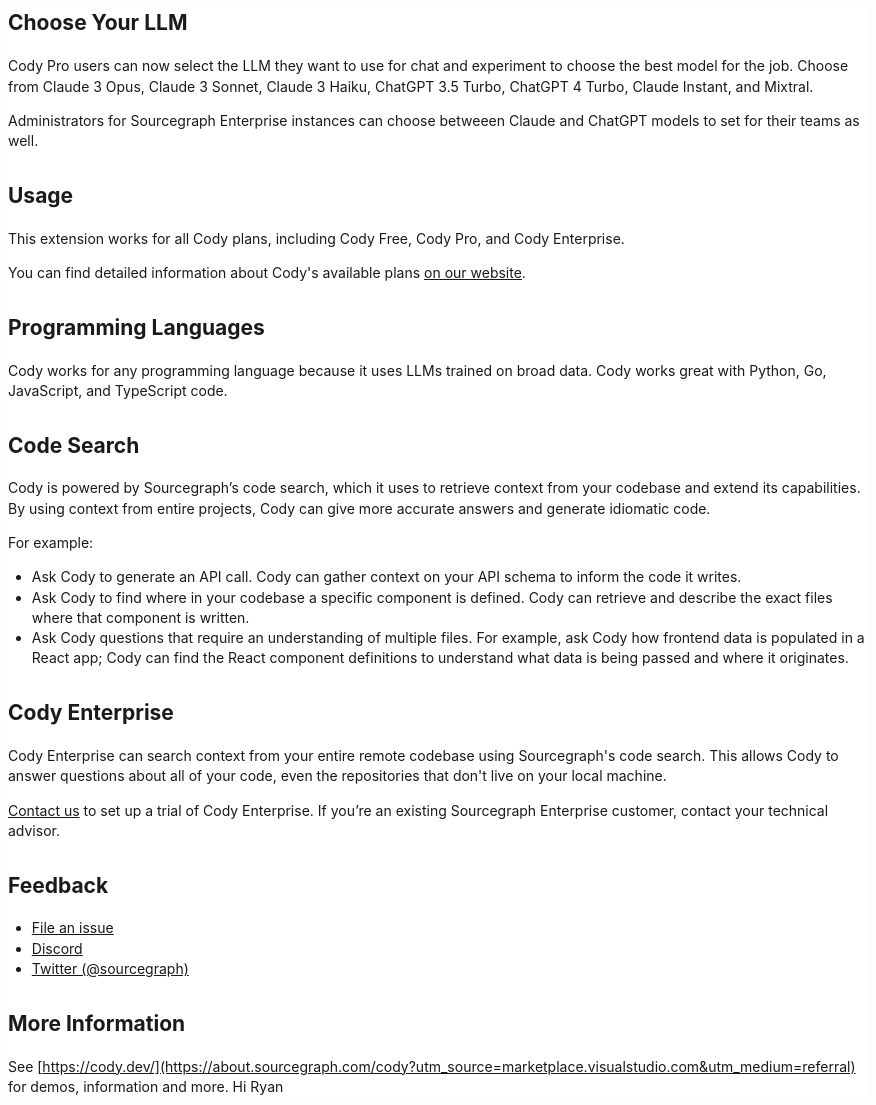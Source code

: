 ## Choose Your LLM

Cody Pro users can now select the LLM they want to use for chat and experiment to choose the best model for the job. Choose from Claude 3 Opus, Claude 3 Sonnet, Claude 3 Haiku, ChatGPT 3.5 Turbo, ChatGPT 4 Turbo, Claude Instant, and Mixtral.

Administrators for Sourcegraph Enterprise instances can choose betweeen Claude and ChatGPT models to set for their teams as well.

## Usage

This extension works for all Cody plans, including Cody Free, Cody Pro, and Cody Enterprise.

You can find detailed information about Cody's available plans [on our website](https://sourcegraph.com/pricing?utm_source=marketplace.visualstudio.com&utm_medium=referral).

## Programming Languages

Cody works for any programming language because it uses LLMs trained on broad data. Cody works great with Python, Go, JavaScript, and TypeScript code.

## Code Search

Cody is powered by Sourcegraph’s code search, which it uses to retrieve context from your codebase and extend its capabilities. By using context from entire projects, Cody can give more accurate answers and generate idiomatic code.

For example:

- Ask Cody to generate an API call. Cody can gather context on your API schema to inform the code it writes.
- Ask Cody to find where in your codebase a specific component is defined. Cody can retrieve and describe the exact files where that component is written.
- Ask Cody questions that require an understanding of multiple files. For example, ask Cody how frontend data is populated in a React app; Cody can find the React component definitions to understand what data is being passed and where it originates.

## Cody Enterprise

Cody Enterprise can search context from your entire remote codebase using Sourcegraph's code search. This allows Cody to answer questions about all of your code, even the repositories that don't live on your local machine.

[Contact us](https://about.sourcegraph.com/contact/request-info?utm_source=marketplace.visualstudio.com&utm_medium=referral) to set up a trial of Cody Enterprise. If you’re an existing Sourcegraph Enterprise customer, contact your technical advisor.

## Feedback

- [File an issue](https://github.com/sourcegraph/cody/issues/new/choose)
- [Discord](https://discord.gg/s2qDtYGnAE)
- [Twitter (@sourcegraph)](https://twitter.com/sourcegraph)

## More Information

See [https://cody.dev/](https://about.sourcegraph.com/cody?utm_source=marketplace.visualstudio.com&utm_medium=referral) for demos, information and more.
Hi Ryan
